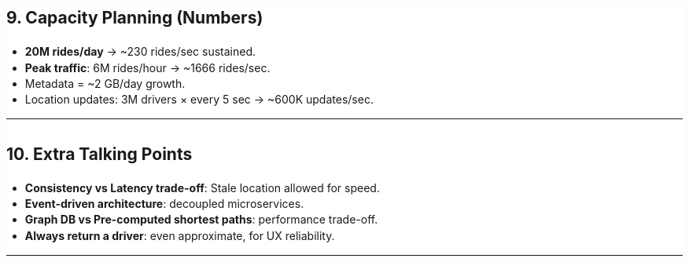 
## 9. Capacity Planning (Numbers)
- **20M rides/day** → ~230 rides/sec sustained.
- **Peak traffic**: 6M rides/hour → ~1666 rides/sec.
- Metadata = ~2 GB/day growth.
- Location updates: 3M drivers × every 5 sec → ~600K updates/sec.

---

## 10. Extra Talking Points
- **Consistency vs Latency trade-off**: Stale location allowed for speed.
- **Event-driven architecture**: decoupled microservices.
- **Graph DB vs Pre-computed shortest paths**: performance trade-off.
- **Always return a driver**: even approximate, for UX reliability.

---